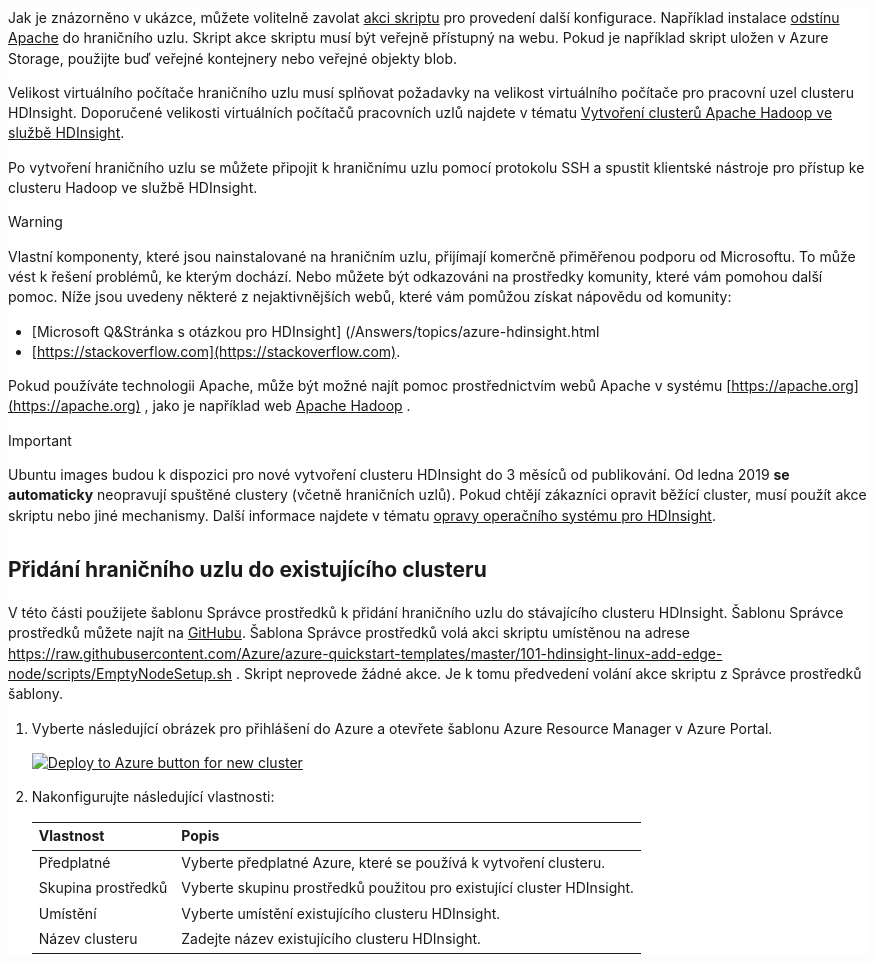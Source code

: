 Jak je znázorněno v ukázce, můžete volitelně zavolat [akci skriptu](hdinsight-hadoop-customize-cluster-linux.md) pro provedení další konfigurace. Například instalace [odstínu Apache](hdinsight-hadoop-hue-linux.md) do hraničního uzlu. Skript akce skriptu musí být veřejně přístupný na webu.  Pokud je například skript uložen v Azure Storage, použijte buď veřejné kontejnery nebo veřejné objekty blob.

Velikost virtuálního počítače hraničního uzlu musí splňovat požadavky na velikost virtuálního počítače pro pracovní uzel clusteru HDInsight. Doporučené velikosti virtuálních počítačů pracovních uzlů najdete v tématu [Vytvoření clusterů Apache Hadoop ve službě HDInsight](hdinsight-hadoop-provision-linux-clusters.md#cluster-type).

Po vytvoření hraničního uzlu se můžete připojit k hraničnímu uzlu pomocí protokolu SSH a spustit klientské nástroje pro přístup ke clusteru Hadoop ve službě HDInsight.

> [!WARNING]
> Vlastní komponenty, které jsou nainstalované na hraničním uzlu, přijímají komerčně přiměřenou podporu od Microsoftu. To může vést k řešení problémů, ke kterým dochází. Nebo můžete být odkazováni na prostředky komunity, které vám pomohou další pomoc. Níže jsou uvedeny některé z nejaktivnějších webů, které vám pomůžou získat nápovědu od komunity:
>
> * [Microsoft Q&Stránka s otázkou pro HDInsight] (/Answers/topics/azure-hdinsight.html
> * [https://stackoverflow.com](https://stackoverflow.com).
>
> Pokud používáte technologii Apache, může být možné najít pomoc prostřednictvím webů Apache v systému [https://apache.org](https://apache.org) , jako je například web [Apache Hadoop](https://hadoop.apache.org/) .

> [!IMPORTANT]
> Ubuntu images budou k dispozici pro nové vytvoření clusteru HDInsight do 3 měsíců od publikování. Od ledna 2019 **se automaticky** neopravují spuštěné clustery (včetně hraničních uzlů). Pokud chtějí zákazníci opravit běžící cluster, musí použít akce skriptu nebo jiné mechanismy.  Další informace najdete v tématu [opravy operačního systému pro HDInsight](./hdinsight-os-patching.md).

## <a name="add-an-edge-node-to-an-existing-cluster"></a>Přidání hraničního uzlu do existujícího clusteru

V této části použijete šablonu Správce prostředků k přidání hraničního uzlu do stávajícího clusteru HDInsight.  Šablonu Správce prostředků můžete najít na [GitHubu](https://azure.microsoft.com/resources/templates/101-hdinsight-linux-add-edge-node/). Šablona Správce prostředků volá akci skriptu umístěnou na adrese https://raw.githubusercontent.com/Azure/azure-quickstart-templates/master/101-hdinsight-linux-add-edge-node/scripts/EmptyNodeSetup.sh . Skript neprovede žádné akce.  Je k tomu předvedení volání akce skriptu z Správce prostředků šablony.

1. Vyberte následující obrázek pro přihlášení do Azure a otevřete šablonu Azure Resource Manager v Azure Portal.

    <a href="https://portal.azure.com/#create/Microsoft.Template/uri/https%3A%2F%2Fraw.githubusercontent.com%2FAzure%2Fazure-quickstart-templates%2Fmaster%2F101-hdinsight-linux-add-edge-node%2Fazuredeploy.json" target="_blank"><img src="./media/hdinsight-apps-use-edge-node/hdi-deploy-to-azure1.png" alt="Deploy to Azure button for new cluster"></a>

1. Nakonfigurujte následující vlastnosti:

    |Vlastnost |Popis |
    |---|---|
    |Předplatné|Vyberte předplatné Azure, které se používá k vytvoření clusteru.|
    |Skupina prostředků|Vyberte skupinu prostředků použitou pro existující cluster HDInsight.|
    |Umístění|Vyberte umístění existujícího clusteru HDInsight.|
    |Název clusteru|Zadejte název existujícího clusteru HDInsight.|
